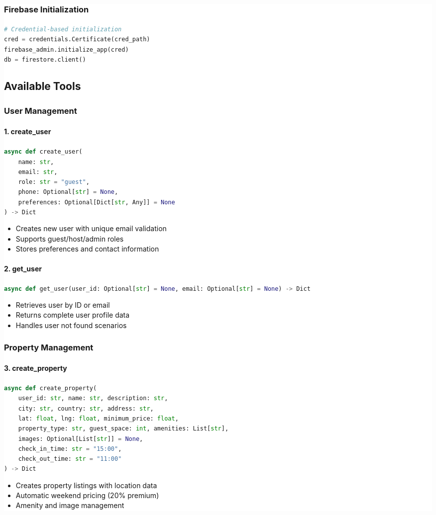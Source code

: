 ### Firebase Initialization
```python
# Credential-based initialization
cred = credentials.Certificate(cred_path)
firebase_admin.initialize_app(cred)
db = firestore.client()
```

## Available Tools

### **User Management**

#### 1. **create_user**
```python
async def create_user(
    name: str,
    email: str,
    role: str = "guest",
    phone: Optional[str] = None,
    preferences: Optional[Dict[str, Any]] = None
) -> Dict
```
- Creates new user with unique email validation
- Supports guest/host/admin roles
- Stores preferences and contact information

#### 2. **get_user**
```python
async def get_user(user_id: Optional[str] = None, email: Optional[str] = None) -> Dict
```
- Retrieves user by ID or email
- Returns complete user profile data
- Handles user not found scenarios

### **Property Management**

#### 3. **create_property**
```python
async def create_property(
    user_id: str, name: str, description: str,
    city: str, country: str, address: str,
    lat: float, lng: float, minimum_price: float,
    property_type: str, guest_space: int, amenities: List[str],
    images: Optional[List[str]] = None,
    check_in_time: str = "15:00",
    check_out_time: str = "11:00"
) -> Dict
```
- Creates property listings with location data
- Automatic weekend pricing (20% premium)
- Amenity and image management
